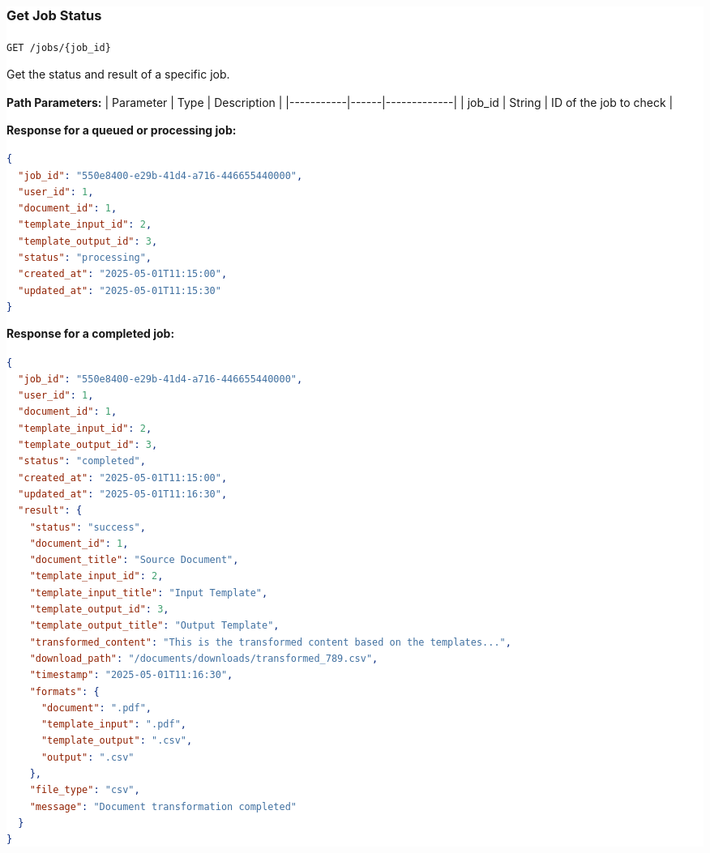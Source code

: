 ### Get Job Status

```
GET /jobs/{job_id}
```

Get the status and result of a specific job.

**Path Parameters:**
| Parameter | Type | Description |
|-----------|------|-------------|
| job_id | String | ID of the job to check |

**Response for a queued or processing job:**
```json
{
  "job_id": "550e8400-e29b-41d4-a716-446655440000",
  "user_id": 1,
  "document_id": 1,
  "template_input_id": 2,
  "template_output_id": 3,
  "status": "processing",
  "created_at": "2025-05-01T11:15:00",
  "updated_at": "2025-05-01T11:15:30"
}
```

**Response for a completed job:**
```json
{
  "job_id": "550e8400-e29b-41d4-a716-446655440000",
  "user_id": 1,
  "document_id": 1,
  "template_input_id": 2,
  "template_output_id": 3,
  "status": "completed",
  "created_at": "2025-05-01T11:15:00",
  "updated_at": "2025-05-01T11:16:30",
  "result": {
    "status": "success",
    "document_id": 1,
    "document_title": "Source Document",
    "template_input_id": 2,
    "template_input_title": "Input Template",
    "template_output_id": 3,
    "template_output_title": "Output Template",
    "transformed_content": "This is the transformed content based on the templates...",
    "download_path": "/documents/downloads/transformed_789.csv",
    "timestamp": "2025-05-01T11:16:30",
    "formats": {
      "document": ".pdf",
      "template_input": ".pdf",
      "template_output": ".csv",
      "output": ".csv"
    },
    "file_type": "csv",
    "message": "Document transformation completed"
  }
}
```
